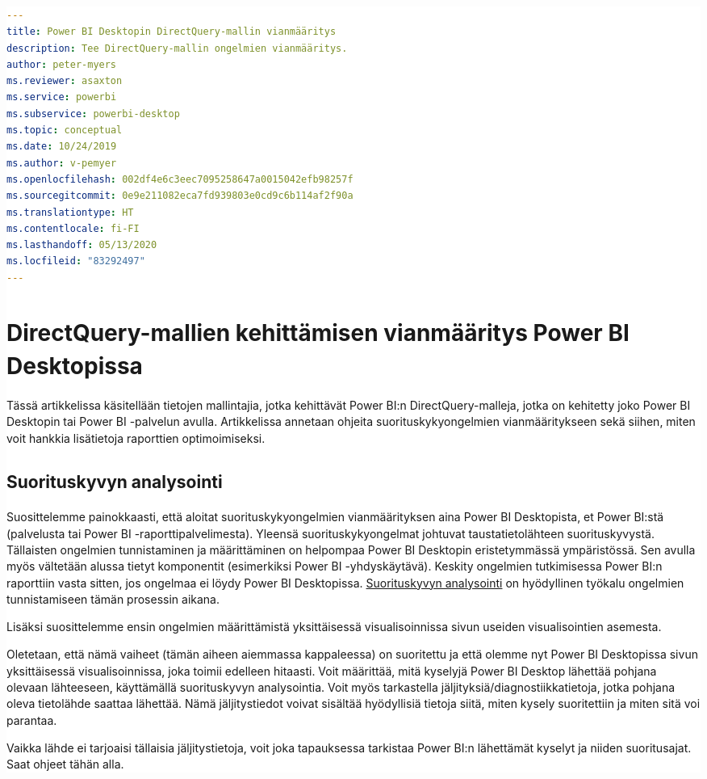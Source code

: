 ```yaml
---
title: Power BI Desktopin DirectQuery-mallin vianmääritys
description: Tee DirectQuery-mallin ongelmien vianmääritys.
author: peter-myers
ms.reviewer: asaxton
ms.service: powerbi
ms.subservice: powerbi-desktop
ms.topic: conceptual
ms.date: 10/24/2019
ms.author: v-pemyer
ms.openlocfilehash: 002df4e6c3eec7095258647a0015042efb98257f
ms.sourcegitcommit: 0e9e211082eca7fd939803e0cd9c6b114af2f90a
ms.translationtype: HT
ms.contentlocale: fi-FI
ms.lasthandoff: 05/13/2020
ms.locfileid: "83292497"
---
```

# <a name="troubleshoot-developing-directquery-models-in-power-bi-desktop"></a>DirectQuery-mallien kehittämisen vianmääritys Power BI Desktopissa

Tässä artikkelissa käsitellään tietojen mallintajia, jotka kehittävät Power BI:n DirectQuery-malleja, jotka on kehitetty joko Power BI Desktopin tai Power BI -palvelun avulla. Artikkelissa annetaan ohjeita suorituskykyongelmien vianmääritykseen sekä siihen, miten voit hankkia lisätietoja raporttien optimoimiseksi.

## <a name="performance-analyzer"></a>Suorituskyvyn analysointi

Suosittelemme painokkaasti, että aloitat suorituskykyongelmien vianmäärityksen aina Power BI Desktopista, et Power BI:stä (palvelusta tai Power BI -raporttipalvelimesta). Yleensä suorituskykyongelmat johtuvat taustatietolähteen suorituskyvystä. Tällaisten ongelmien tunnistaminen ja määrittäminen on helpompaa Power BI Desktopin eristetymmässä ympäristössä. Sen avulla myös vältetään alussa tietyt komponentit (esimerkiksi Power BI -yhdyskäytävä). Keskity ongelmien tutkimisessa Power BI:n raporttiin vasta sitten, jos ongelmaa ei löydy Power BI Desktopissa. [Suorituskyvyn analysointi](../create-reports/desktop-performance-analyzer.md) on hyödyllinen työkalu ongelmien tunnistamiseen tämän prosessin aikana.

Lisäksi suosittelemme ensin ongelmien määrittämistä yksittäisessä visualisoinnissa sivun useiden visualisointien asemesta.

Oletetaan, että nämä vaiheet (tämän aiheen aiemmassa kappaleessa) on suoritettu ja että olemme nyt Power BI Desktopissa sivun yksittäisessä visualisoinnissa, joka toimii edelleen hitaasti. Voit määrittää, mitä kyselyjä Power BI Desktop lähettää pohjana olevaan lähteeseen, käyttämällä suorituskyvyn analysointia. Voit myös tarkastella jäljityksiä/diagnostiikkatietoja, jotka pohjana oleva tietolähde saattaa lähettää. Nämä jäljitystiedot voivat sisältää hyödyllisiä tietoja siitä, miten kysely suoritettiin ja miten sitä voi parantaa.

Vaikka lähde ei tarjoaisi tällaisia jäljitystietoja, voit joka tapauksessa tarkistaa Power BI:n lähettämät kyselyt ja niiden suoritusajat. Saat ohjeet tähän alla.
